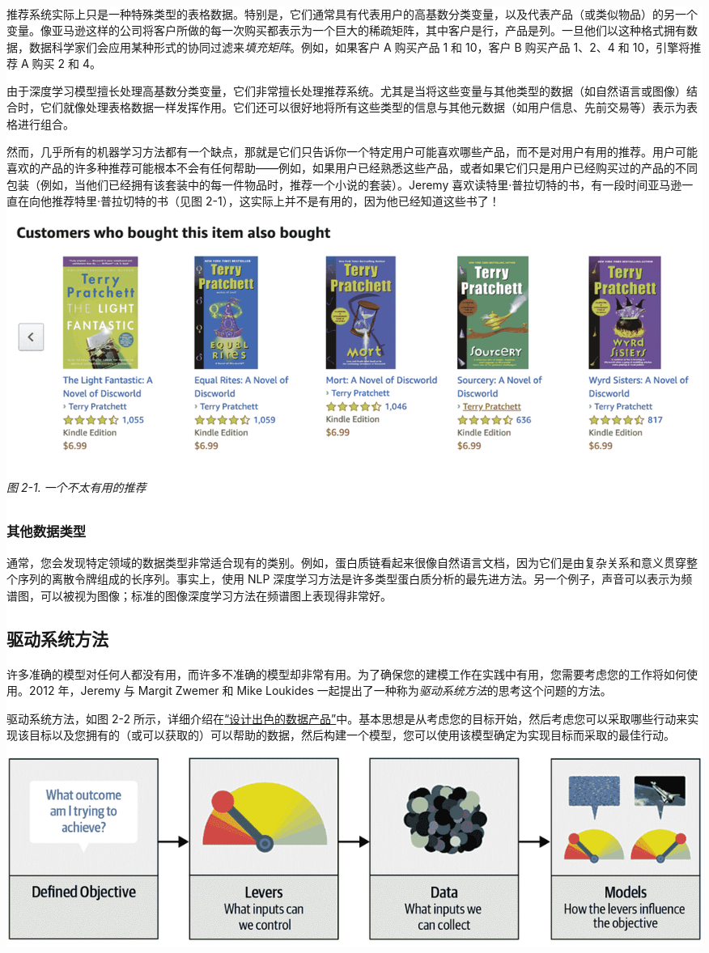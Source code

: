 推荐系统实际上只是一种特殊类型的表格数据。特别是，它们通常具有代表用户的高基数分类变量，以及代表产品（或类似物品）的另一个变量。像亚马逊这样的公司将客户所做的每一次购买都表示为一个巨大的稀疏矩阵，其中客户是行，产品是列。一旦他们以这种格式拥有数据，数据科学家们会应用某种形式的协同过滤来*填充矩阵*。例如，如果客户 A 购买产品 1 和 10，客户 B 购买产品 1、2、4 和 10，引擎将推荐 A 购买 2 和 4。

由于深度学习模型擅长处理高基数分类变量，它们非常擅长处理推荐系统。尤其是当将这些变量与其他类型的数据（如自然语言或图像）结合时，它们就像处理表格数据一样发挥作用。它们还可以很好地将所有这些类型的信息与其他元数据（如用户信息、先前交易等）表示为表格进行组合。

然而，几乎所有的机器学习方法都有一个缺点，那就是它们只告诉你一个特定用户可能喜欢哪些产品，而不是对用户有用的推荐。用户可能喜欢的产品的许多种推荐可能根本不会有任何帮助——例如，如果用户已经熟悉这些产品，或者如果它们只是用户已经购买过的产品的不同包装（例如，当他们已经拥有该套装中的每一件物品时，推荐一个小说的套装）。Jeremy 喜欢读特里·普拉切特的书，有一段时间亚马逊一直在向他推荐特里·普拉切特的书（见图 2-1），这实际上并不是有用的，因为他已经知道这些书了！

![特里·普拉切特的书推荐](img/dlcf_0201.png)

###### 图 2-1. 一个不太有用的推荐

### 其他数据类型

通常，您会发现特定领域的数据类型非常适合现有的类别。例如，蛋白质链看起来很像自然语言文档，因为它们是由复杂关系和意义贯穿整个序列的离散令牌组成的长序列。事实上，使用 NLP 深度学习方法是许多类型蛋白质分析的最先进方法。另一个例子，声音可以表示为频谱图，可以被视为图像；标准的图像深度学习方法在频谱图上表现得非常好。

## 驱动系统方法

许多准确的模型对任何人都没有用，而许多不准确的模型却非常有用。为了确保您的建模工作在实践中有用，您需要考虑您的工作将如何使用。2012 年，Jeremy 与 Margit Zwemer 和 Mike Loukides 一起提出了一种称为*驱动系统方法*的思考这个问题的方法。

驱动系统方法，如图 2-2 所示，详细介绍在[“设计出色的数据产品”](https://oreil.ly/KJIIa)中。基本思想是从考虑您的目标开始，然后考虑您可以采取哪些行动来实现该目标以及您拥有的（或可以获取的）可以帮助的数据，然后构建一个模型，您可以使用该模型确定为实现目标而采取的最佳行动。

![](img/dlcf_0202.png)
